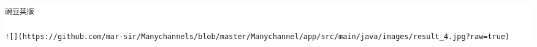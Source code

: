     
    豌豆荚版
    
    ![](https://github.com/mar-sir/Manychannels/blob/master/Manychannel/app/src/main/java/images/result_4.jpg?raw=true)
    